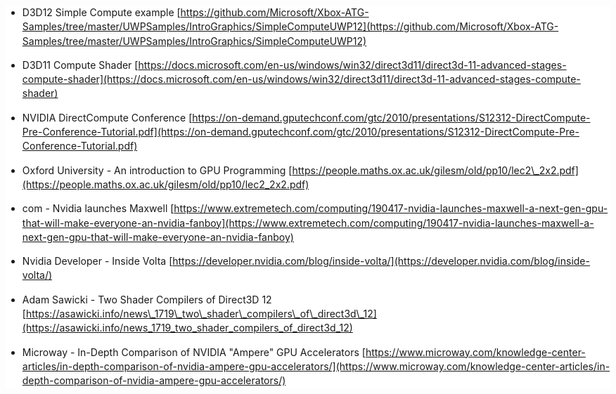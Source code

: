 - D3D12 Simple Compute example
[https://github.com/Microsoft/Xbox-ATG-Samples/tree/master/UWPSamples/IntroGraphics/SimpleComputeUWP12](https://github.com/Microsoft/Xbox-ATG-Samples/tree/master/UWPSamples/IntroGraphics/SimpleComputeUWP12)

- D3D11 Compute Shader
[https://docs.microsoft.com/en-us/windows/win32/direct3d11/direct3d-11-advanced-stages-compute-shader](https://docs.microsoft.com/en-us/windows/win32/direct3d11/direct3d-11-advanced-stages-compute-shader)

- NVIDIA DirectCompute Conference
[https://on-demand.gputechconf.com/gtc/2010/presentations/S12312-DirectCompute-Pre-Conference-Tutorial.pdf](https://on-demand.gputechconf.com/gtc/2010/presentations/S12312-DirectCompute-Pre-Conference-Tutorial.pdf)

- Oxford University - An introduction to GPU Programming
[https://people.maths.ox.ac.uk/gilesm/old/pp10/lec2\_2x2.pdf](https://people.maths.ox.ac.uk/gilesm/old/pp10/lec2_2x2.pdf)

- com - Nvidia launches Maxwell
[https://www.extremetech.com/computing/190417-nvidia-launches-maxwell-a-next-gen-gpu-that-will-make-everyone-an-nvidia-fanboy](https://www.extremetech.com/computing/190417-nvidia-launches-maxwell-a-next-gen-gpu-that-will-make-everyone-an-nvidia-fanboy)

- Nvidia Developer - Inside Volta
[https://developer.nvidia.com/blog/inside-volta/](https://developer.nvidia.com/blog/inside-volta/)

- Adam Sawicki - Two Shader Compilers of Direct3D 12
[https://asawicki.info/news\_1719\_two\_shader\_compilers\_of\_direct3d\_12](https://asawicki.info/news_1719_two_shader_compilers_of_direct3d_12)

- Microway - In-Depth Comparison of NVIDIA &quot;Ampere&quot; GPU Accelerators
[https://www.microway.com/knowledge-center-articles/in-depth-comparison-of-nvidia-ampere-gpu-accelerators/](https://www.microway.com/knowledge-center-articles/in-depth-comparison-of-nvidia-ampere-gpu-accelerators/)